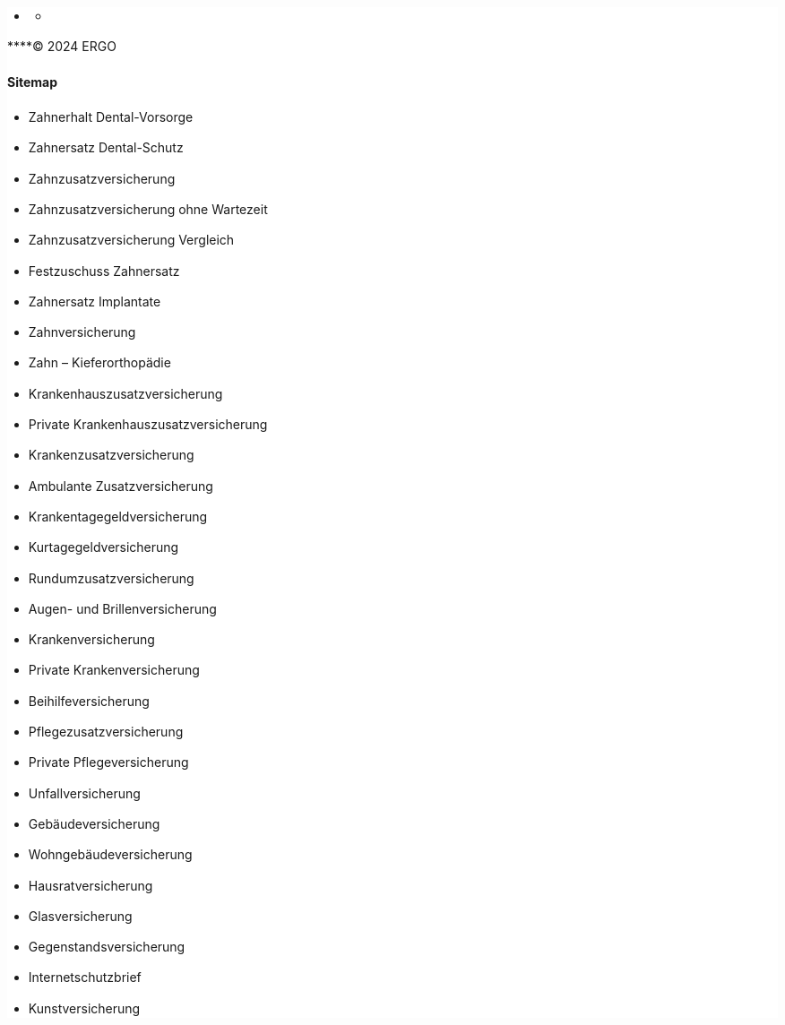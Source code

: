   *   * 

****© 2024 ERGO

#### Sitemap

  * Zahnerhalt Dental-Vorsorge

  * Zahnersatz Dental-Schutz

  * Zahnzusatzversicherung

  * Zahnzusatzversicherung ohne Wartezeit

  * Zahnzusatzversicherung Vergleich

  * Festzuschuss Zahnersatz

  * Zahnersatz Implantate

  * Zahnversicherung

  * Zahn – Kieferorthopädie

  * Krankenhauszusatzversicherung

  * Private Krankenhauszusatzversicherung

  * Krankenzusatzversicherung

  * Ambulante Zusatzversicherung

  * Krankentagegeldversicherung

  * Kurtagegeldversicherung

  * Rundumzusatzversicherung

  * Augen- und Brillenversicherung

  * Krankenversicherung

  * Private Krankenversicherung

  * Beihilfeversicherung

  * Pflegezusatzversicherung

  * Private Pflegeversicherung

  * Unfallversicherung

  * Gebäudeversicherung

  * Wohngebäudeversicherung 

  * Hausratversicherung

  * Glasversicherung

  * Gegenstandsversicherung

  * Internetschutzbrief

  * Kunstversicherung
